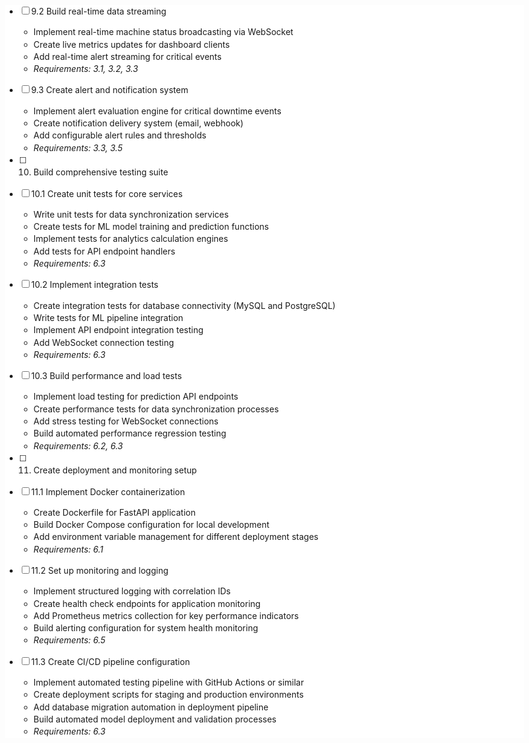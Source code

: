 - [ ] 9.2 Build real-time data streaming
  - Implement real-time machine status broadcasting via WebSocket
  - Create live metrics updates for dashboard clients
  - Add real-time alert streaming for critical events
  - _Requirements: 3.1, 3.2, 3.3_

- [ ] 9.3 Create alert and notification system
  - Implement alert evaluation engine for critical downtime events
  - Create notification delivery system (email, webhook)
  - Add configurable alert rules and thresholds
  - _Requirements: 3.3, 3.5_

- [ ] 10. Build comprehensive testing suite
- [ ] 10.1 Create unit tests for core services
  - Write unit tests for data synchronization services
  - Create tests for ML model training and prediction functions
  - Implement tests for analytics calculation engines
  - Add tests for API endpoint handlers
  - _Requirements: 6.3_

- [ ] 10.2 Implement integration tests
  - Create integration tests for database connectivity (MySQL and PostgreSQL)
  - Write tests for ML pipeline integration
  - Implement API endpoint integration testing
  - Add WebSocket connection testing
  - _Requirements: 6.3_

- [ ] 10.3 Build performance and load tests
  - Implement load testing for prediction API endpoints
  - Create performance tests for data synchronization processes
  - Add stress testing for WebSocket connections
  - Build automated performance regression testing
  - _Requirements: 6.2, 6.3_

- [ ] 11. Create deployment and monitoring setup
- [ ] 11.1 Implement Docker containerization
  - Create Dockerfile for FastAPI application
  - Build Docker Compose configuration for local development
  - Add environment variable management for different deployment stages
  - _Requirements: 6.1_

- [ ] 11.2 Set up monitoring and logging
  - Implement structured logging with correlation IDs
  - Create health check endpoints for application monitoring
  - Add Prometheus metrics collection for key performance indicators
  - Build alerting configuration for system health monitoring
  - _Requirements: 6.5_

- [ ] 11.3 Create CI/CD pipeline configuration
  - Implement automated testing pipeline with GitHub Actions or similar
  - Create deployment scripts for staging and production environments
  - Add database migration automation in deployment pipeline
  - Build automated model deployment and validation processes
  - _Requirements: 6.3_